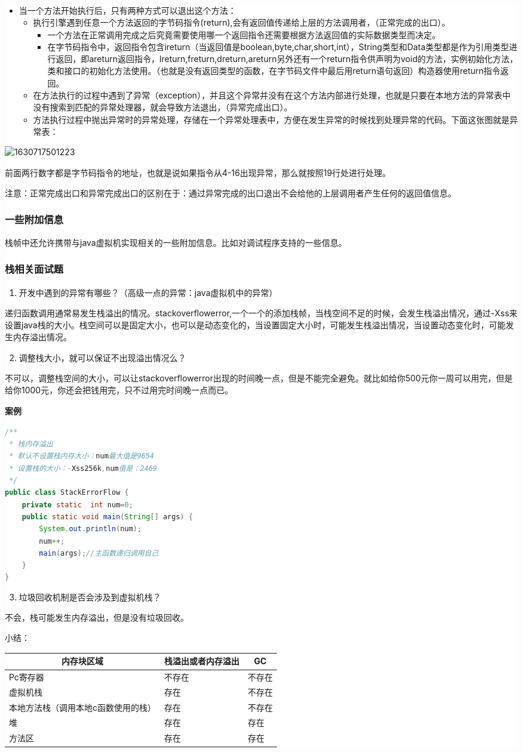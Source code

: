 - 当一个方法开始执行后，只有两种方式可以退出这个方法：
  - 执行引擎遇到任意一个方法返回的字节码指令(return),会有返回值传递给上层的方法调用者，（正常完成的出口）。
    - 一个方法在正常调用完成之后究竟需要使用哪一个返回指令还需要根据方法返回值的实际数据类型而决定。
    - 在字节码指令中，返回指令包含ireturn（当返回值是boolean,byte,char,short,int），String类型和Data类型都是作为引用类型进行返回，即areturn返回指令，lreturn,freturn,dreturn,areturn另外还有一个return指令供声明为void的方法，实例初始化方法，类和接口的初始化方法使用。（也就是没有返回类型的函数，在字节码文件中最后用return语句返回）构造器使用return指令返回。
  - 在方法执行的过程中遇到了异常（exception），并且这个异常并没有在这个方法内部进行处理，也就是只要在本地方法的异常表中没有搜索到匹配的异常处理器，就会导致方法退出，（异常完成出口）。
  - 方法执行过程中抛出异常时的异常处理，存储在一个异常处理表中，方便在发生异常的时候找到处理异常的代码。下面这张图就是异常表：

![1630717501223](https://tprzfbucket.oss-cn-beijing.aliyuncs.com/hadoop/202109/04/152758-836750.png)

前面两行数字都是字节码指令的地址，也就是说如果指令从4-16出现异常，那么就按照19行处进行处理。

注意：正常完成出口和异常完成出口的区别在于：通过异常完成的出口退出不会给他的上层调用者产生任何的返回值信息。

### 一些附加信息

栈帧中还允许携带与java虚拟机实现相关的一些附加信息。比如对调试程序支持的一些信息。

### 栈相关面试题

1. 开发中遇到的异常有哪些？（高级一点的异常：java虚拟机中的异常）

递归函数调用通常易发生栈溢出的情况。stackoverflowerror,一个一个的添加栈帧，当栈空间不足的时候，会发生栈溢出情况，通过-Xss来设置java栈的大小。栈空间可以是固定大小，也可以是动态变化的，当设置固定大小时，可能发生栈溢出情况，当设置动态变化时，可能发生内存溢出情况。

2. 调整栈大小，就可以保证不出现溢出情况么？

不可以，调整栈空间的大小，可以让stackoverflowerror出现的时间晚一点，但是不能完全避免。就比如给你500元你一周可以用完，但是给你1000元，你还会把钱用完，只不过用完时间晚一点而已。

**案例**

~~~ java
/**
 * 栈内存溢出
 * 默认不设置栈内存大小：num最大值是9654
 * 设置栈的大小：-Xss256k,num值是：2469
 */
public class StackErrorFlow {
    private static  int num=0;
    public static void main(String[] args) {
        System.out.println(num);
        num++;
        main(args);//主函数递归调用自己
    }
}
~~~

3. 垃圾回收机制是否会涉及到虚拟机栈？

不会，栈可能发生内存溢出，但是没有垃圾回收。

小结：

| 内存块区域                          | 栈溢出或者内存溢出 | GC     |
| ----------------------------------- | ------------------ | ------ |
| Pc寄存器                            | 不存在             | 不存在 |
| 虚拟机栈                            | 存在               | 不存在 |
| 本地方法栈（调用本地c函数使用的栈） | 存在               | 不存在 |
| 堆                                  | 存在               | 存在   |
| 方法区                              | 存在               | 存在   |
